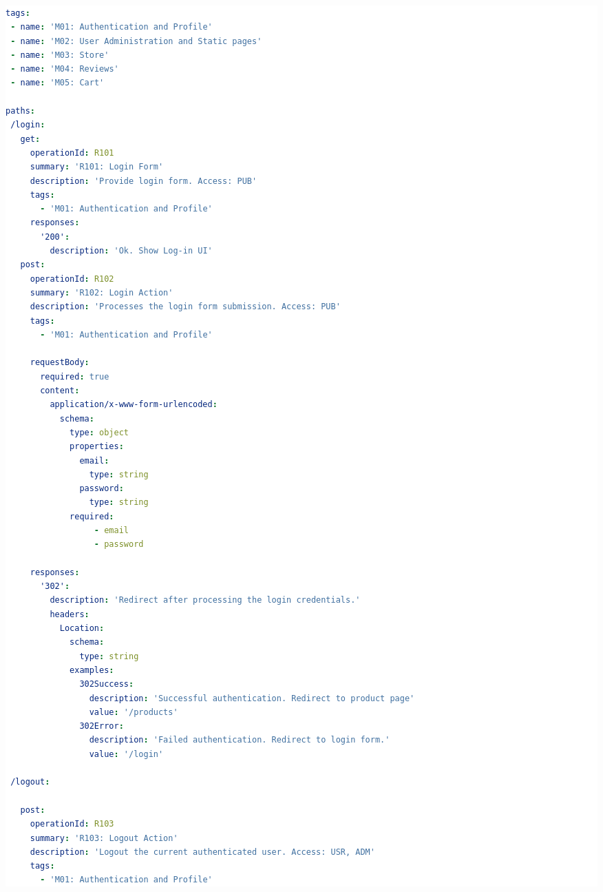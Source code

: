   ```yaml
  tags:
   - name: 'M01: Authentication and Profile'
   - name: 'M02: User Administration and Static pages'
   - name: 'M03: Store'
   - name: 'M04: Reviews'
   - name: 'M05: Cart'

  paths:
   /login:
     get:
       operationId: R101
       summary: 'R101: Login Form'
       description: 'Provide login form. Access: PUB'
       tags:
         - 'M01: Authentication and Profile'
       responses:
         '200':
           description: 'Ok. Show Log-in UI'
     post:
       operationId: R102
       summary: 'R102: Login Action'
       description: 'Processes the login form submission. Access: PUB'
       tags:
         - 'M01: Authentication and Profile'

       requestBody:
         required: true
         content:
           application/x-www-form-urlencoded:
             schema:
               type: object
               properties:
                 email:
                   type: string
                 password:
                   type: string
               required:
                    - email
                    - password

       responses:
         '302':
           description: 'Redirect after processing the login credentials.'
           headers:
             Location:
               schema:
                 type: string
               examples:
                 302Success:
                   description: 'Successful authentication. Redirect to product page'
                   value: '/products'
                 302Error:
                   description: 'Failed authentication. Redirect to login form.'
                   value: '/login'

   /logout:

     post:
       operationId: R103
       summary: 'R103: Logout Action'
       description: 'Logout the current authenticated user. Access: USR, ADM'
       tags:
         - 'M01: Authentication and Profile'
  ```